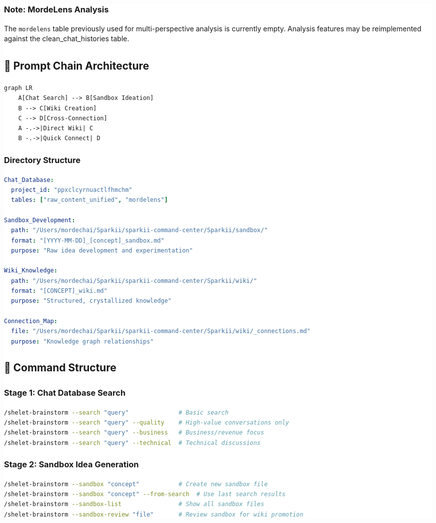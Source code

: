 ### Note: MordeLens Analysis
The `mordelens` table previously used for multi-perspective analysis is currently empty. Analysis features may be reimplemented against the clean_chat_histories table.

## 🔄 Prompt Chain Architecture

```mermaid
graph LR
    A[Chat Search] --> B[Sandbox Ideation]
    B --> C[Wiki Creation]
    C --> D[Cross-Connection]
    A -.->|Direct Wiki| C
    B -.->|Quick Connect| D
```

### Directory Structure
```yaml
Chat_Database:
  project_id: "ppxclcyrnuactlfhmchm"
  tables: ["raw_content_unified", "mordelens"]
  
Sandbox_Development:
  path: "/Users/mordechai/Sparkii/sparkii-command-center/Sparkii/sandbox/"
  format: "[YYYY-MM-DD]_[concept]_sandbox.md"
  purpose: "Raw idea development and experimentation"

Wiki_Knowledge:
  path: "/Users/mordechai/Sparkii/sparkii-command-center/Sparkii/wiki/"
  format: "[CONCEPT]_wiki.md"
  purpose: "Structured, crystallized knowledge"

Connection_Map:
  file: "/Users/mordechai/Sparkii/sparkii-command-center/Sparkii/wiki/_connections.md"
  purpose: "Knowledge graph relationships"
```

## 🎯 Command Structure

### Stage 1: Chat Database Search
```bash
/shelet-brainstorm --search "query"              # Basic search
/shelet-brainstorm --search "query" --quality    # High-value conversations only
/shelet-brainstorm --search "query" --business   # Business/revenue focus
/shelet-brainstorm --search "query" --technical  # Technical discussions
```

### Stage 2: Sandbox Idea Generation  
```bash
/shelet-brainstorm --sandbox "concept"           # Create new sandbox file
/shelet-brainstorm --sandbox "concept" --from-search  # Use last search results
/shelet-brainstorm --sandbox-list                # Show all sandbox files
/shelet-brainstorm --sandbox-review "file"       # Review sandbox for wiki promotion
```
